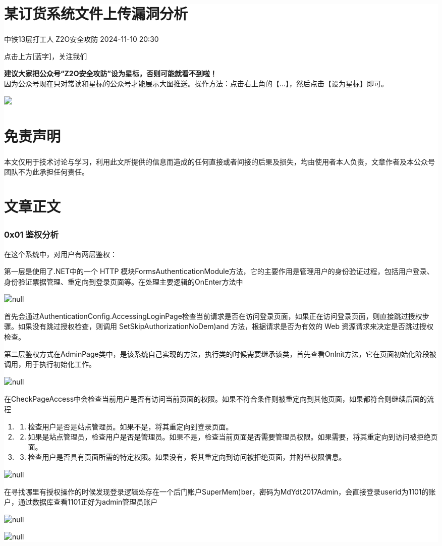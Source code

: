 #  某订货系统文件上传漏洞分析   
中铁13层打工人  Z2O安全攻防   2024-11-10 20:30  
  
点击上方[蓝字]，关注我们  
  
  
**建议大家把公众号“Z2O安全攻防”设为星标，否则可能就看不到啦！**  
因为公众号现在只对常读和星标的公众号才能展示大图推送。操作方法：点击右上角的【...】，然后点击【设为星标】即可。  
  
![](https://mmbiz.qpic.cn/sz_mmbiz_png/h8P1KUHOKuao3T9EnGbUIqxgDhEVicCV8NbH4FiaZ3YIbpXNEr6qFicGkAelnQHKGHsVlfapMGgO3DHA68iaiac0n4Q/640?wx_fmt=png "")  
  
  
# 免责声明  
  
  
本文仅用于技术讨论与学习，利用此文所提供的信息而造成的任何直接或者间接的后果及损失，均由使用者本人负责，文章作者及本公众号团队不为此承担任何责任。  
  
# 文章正文  
  
  
### 0x01 鉴权分析  
  
在这个系统中，对用户有两层鉴权：  
  
第一层是使用了.NET中的一个 HTTP 模块FormsAuthenticationModule方法，它的主要作用是管理用户的身份验证过程，包括用户登录、身份验证票据管理、重定向到登录页面等。在处理主要逻辑的OnEnter方法中  
  
![](https://mmbiz.qpic.cn/sz_mmbiz_png/h8P1KUHOKuZSY4XibhY9iaicI4r3Rvn1j4G6Tkv0OHJQ7cxlzxck9YdFMgtiaBWrzQWZJTUnUg4D1bAK0esJJdlwmQ/640?wx_fmt=png&from=appmsg "null")  
  
  
首先会通过AuthenticationConfig.AccessingLoginPage检查当前请求是否在访问登录页面，如果正在访问登录页面，则直接跳过授权步骤。如果没有跳过授权检查，则调用 SetSkipAuthorizationNoDem)and 方法，根据请求是否为有效的 Web 资源请求来决定是否跳过授权检查。  
  
第二层鉴权方式在AdminPage类中，是该系统自己实现的方法，执行类的时候需要继承该类，首先查看OnInit方法，它在页面初始化阶段被调用，用于执行初始化工作。  
  
![](https://mmbiz.qpic.cn/sz_mmbiz_png/h8P1KUHOKuZSY4XibhY9iaicI4r3Rvn1j4GBvPPZP24ZGKpCGjTb3cwV5ypzFuU2p65Wia07icernEGFxD77SrzwYlw/640?wx_fmt=png&from=appmsg "null")  
  
  
在CheckPageAccess中会检查当前用户是否有访问当前页面的权限。如果不符合条件则被重定向到其他页面，如果都符合则继续后面的流程  
1. 1. 检查用户是否是站点管理员。如果不是，将其重定向到登录页面。  
  
1. 2. 如果是站点管理员，检查用户是否是管理员。如果不是，检查当前页面是否需要管理员权限。如果需要，将其重定向到访问被拒绝页面。  
  
1. 3. 检查用户是否具有页面所需的特定权限。如果没有，将其重定向到访问被拒绝页面，并附带权限信息。  
  
![](https://mmbiz.qpic.cn/sz_mmbiz_png/h8P1KUHOKuZSY4XibhY9iaicI4r3Rvn1j4GG6nZNUwLL2QV17XFQxSZXic7JJqNACAX2ZbibvLZWeYeianwTPhSGZZqw/640?wx_fmt=png&from=appmsg "null")  
  
  
在寻找哪里有授权操作的时候发现登录逻辑处存在一个后门账户SuperMem)ber，密码为MdYdt2017Admin，会直接登录userid为1101的账户，通过数据库查看1101正好为admin管理员账户  
  
![](https://mmbiz.qpic.cn/sz_mmbiz_png/h8P1KUHOKuZSY4XibhY9iaicI4r3Rvn1j4GJMkJVnOrMsMxPOOKQjSKsu9MiaN3aW238BuiabIzZ59bkibrHyMTtOjiaA/640?wx_fmt=png&from=appmsg "null")  
  
  
![](https://mmbiz.qpic.cn/sz_mmbiz_png/h8P1KUHOKuZSY4XibhY9iaicI4r3Rvn1j4GTFucAXunvtqJpySxQ7pIzwoI7LUpdj96P7z1KsePIxAfBiaYqY4ryAQ/640?wx_fmt=png&from=appmsg "null")  
  